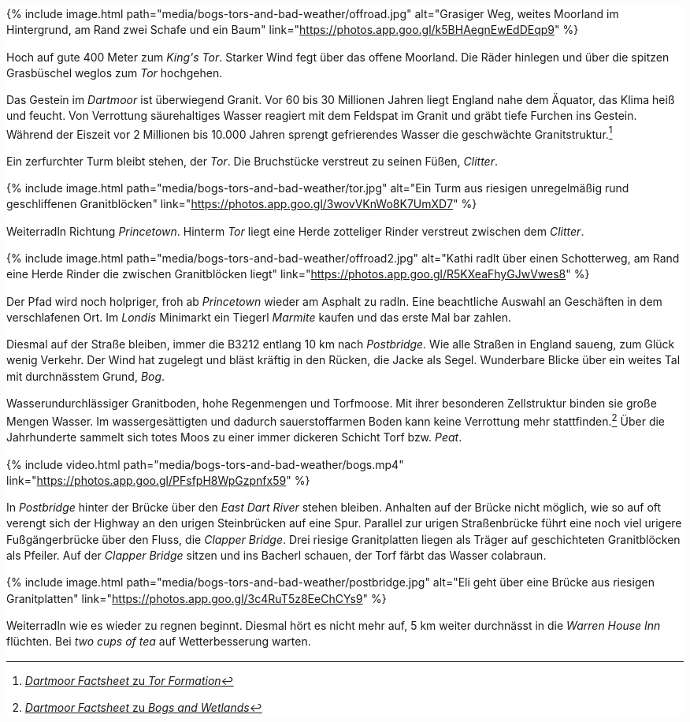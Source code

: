 {% include image.html path="media/bogs-tors-and-bad-weather/offroad.jpg" alt="Grasiger Weg, weites Moorland im Hintergrund, am Rand zwei Schafe und ein Baum" link="https://photos.app.goo.gl/k5BHAegnEwEdDEqp9" %}

Hoch auf gute 400 Meter zum *King's Tor*.
Starker Wind fegt über das offene Moorland.
Die Räder hinlegen und über die spitzen Grasbüschel weglos zum *Tor* hochgehen.

Das Gestein im *Dartmoor* ist überwiegend Granit.
Vor 60 bis 30 Millionen Jahren liegt England nahe dem Äquator, das Klima heiß und feucht.
Von Verrottung säurehaltiges Wasser reagiert mit dem Feldspat im Granit und gräbt tiefe Furchen ins Gestein.
Während der Eiszeit vor 2 Millionen bis 10.000 Jahren sprengt gefrierendes Wasser die geschwächte Granitstruktur.[^1]

Ein zerfurchter Turm bleibt stehen, der *Tor*.
Die Bruchstücke verstreut zu seinen Füßen, *Clitter*.

{% include image.html path="media/bogs-tors-and-bad-weather/tor.jpg" alt="Ein Turm aus riesigen unregelmäßig rund geschliffenen Granitblöcken" link="https://photos.app.goo.gl/3wovVKnWo8K7UmXD7" %}

Weiterradln Richtung *Princetown*.
Hinterm *Tor* liegt eine Herde zotteliger Rinder verstreut zwischen dem *Clitter*.

{% include image.html path="media/bogs-tors-and-bad-weather/offroad2.jpg" alt="Kathi radlt über einen Schotterweg, am Rand eine Herde Rinder die zwischen Granitblöcken liegt" link="https://photos.app.goo.gl/R5KXeaFhyGJwVwes8" %}

Der Pfad wird noch holpriger, froh ab *Princetown* wieder am Asphalt zu radln.
Eine beachtliche Auswahl an Geschäften in dem verschlafenen Ort.
Im *Londis* Minimarkt ein Tiegerl *Marmite* kaufen und das erste Mal bar zahlen.

Diesmal auf der Straße bleiben, immer die B3212 entlang 10 km nach *Postbridge*.
Wie alle Straßen in England saueng, zum Glück wenig Verkehr.
Der Wind hat zugelegt und bläst kräftig in den Rücken, die Jacke als Segel.
Wunderbare Blicke über ein weites Tal mit durchnässtem Grund, *Bog*.

Wasserundurchlässiger Granitboden, hohe Regenmengen und Torfmoose.
Mit ihrer besonderen Zellstruktur binden sie große Mengen Wasser.
Im wassergesättigten und dadurch sauerstoffarmen Boden kann keine Verrottung mehr stattfinden.[^2]
Über die Jahrhunderte sammelt sich totes Moos zu einer immer dickeren Schicht Torf bzw. *Peat*.

{% include video.html path="media/bogs-tors-and-bad-weather/bogs.mp4" link="https://photos.app.goo.gl/PFsfpH8WpGzpnfx59" %}

In *Postbridge* hinter der Brücke über den *East Dart River* stehen bleiben.
Anhalten auf der Brücke nicht möglich, wie so auf oft verengt sich der Highway an den urigen Steinbrücken auf eine Spur.
Parallel zur urigen Straßenbrücke führt eine noch viel urigere Fußgängerbrücke über den Fluss, die *Clapper Bridge*.
Drei riesige Granitplatten liegen als Träger auf geschichteten Granitblöcken als Pfeiler.
Auf der *Clapper Bridge* sitzen und ins Bacherl schauen, der Torf färbt das Wasser colabraun.

{% include image.html path="media/bogs-tors-and-bad-weather/postbridge.jpg" alt="Eli geht über eine Brücke aus riesigen Granitplatten" link="https://photos.app.goo.gl/3c4RuT5z8EeChCYs9" %}

Weiterradln wie es wieder zu regnen beginnt.
Diesmal hört es nicht mehr auf, 5 km weiter durchnässt in die *Warren House Inn* flüchten.
Bei *two cups of tea* auf Wetterbesserung warten.


[^1]: [*Dartmoor Factsheet* zu *Tor Formation*](https://www.dartmoor.gov.uk/__data/assets/pdf_file/0025/72097/lab-tors.pdf)
[^2]: [*Dartmoor Factsheet* zu *Bogs and Wetlands*](https://www.dartmoor.gov.uk/__data/assets/pdf_file/0017/72107/lab-bogs.pdf)